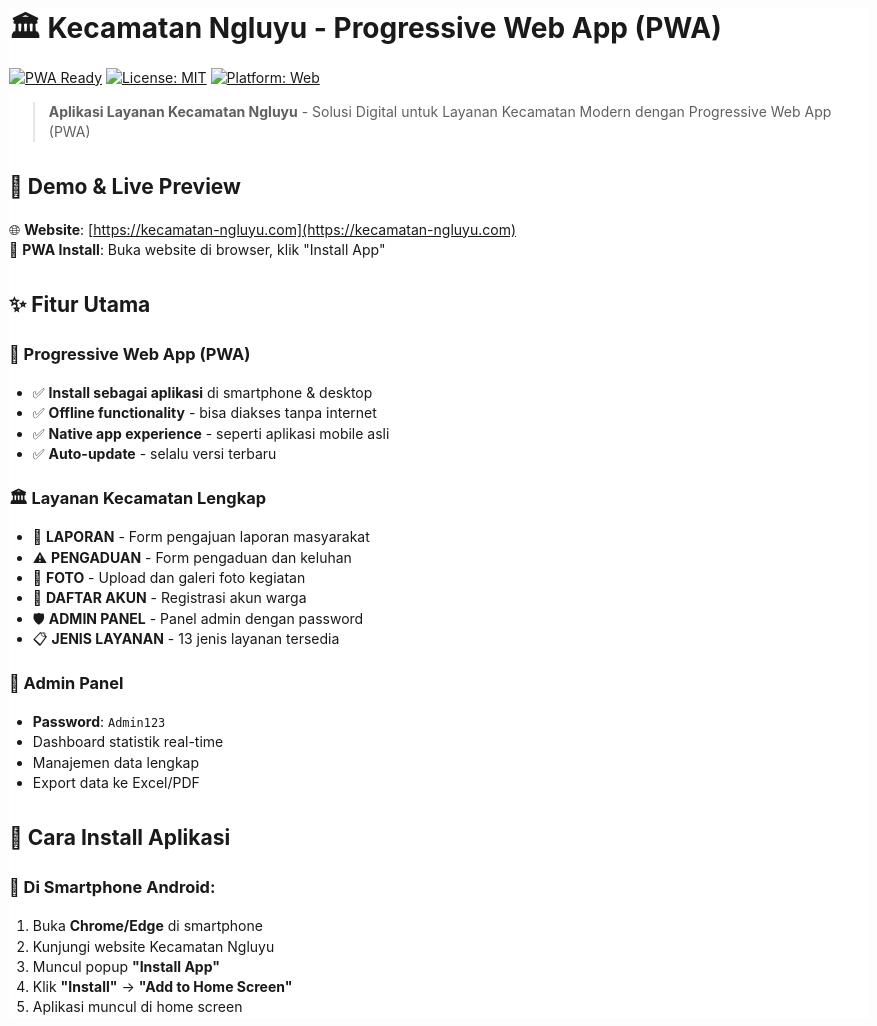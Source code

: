 # 🏛️ **Kecamatan Ngluyu - Progressive Web App (PWA)**

[![PWA Ready](https://img.shields.io/badge/PWA-Ready-brightgreen.svg)](https://web.dev/progressive-web-apps/)
[![License: MIT](https://img.shields.io/badge/License-MIT-yellow.svg)](https://opensource.org/licenses/MIT)
[![Platform: Web](https://img.shields.io/badge/Platform-Web-blue.svg)](https://developer.mozilla.org/en-US/docs/Web/Progressive_web_apps)

> **Aplikasi Layanan Kecamatan Ngluyu** - Solusi Digital untuk Layanan Kecamatan Modern dengan Progressive Web App (PWA)

## 🌟 **Demo & Live Preview**

🌐 **Website**: [https://kecamatan-ngluyu.com](https://kecamatan-ngluyu.com)  
📱 **PWA Install**: Buka website di browser, klik "Install App"

## ✨ **Fitur Utama**

### **📱 Progressive Web App (PWA)**
- ✅ **Install sebagai aplikasi** di smartphone & desktop
- ✅ **Offline functionality** - bisa diakses tanpa internet
- ✅ **Native app experience** - seperti aplikasi mobile asli
- ✅ **Auto-update** - selalu versi terbaru

### **🏛️ Layanan Kecamatan Lengkap**
- 📄 **LAPORAN** - Form pengajuan laporan masyarakat
- ⚠️ **PENGADUAN** - Form pengaduan dan keluhan
- 📸 **FOTO** - Upload dan galeri foto kegiatan
- 👤 **DAFTAR AKUN** - Registrasi akun warga
- 🛡️ **ADMIN PANEL** - Panel admin dengan password
- 📋 **JENIS LAYANAN** - 13 jenis layanan tersedia

### **🔐 Admin Panel**
- **Password**: `Admin123`
- Dashboard statistik real-time
- Manajemen data lengkap
- Export data ke Excel/PDF

## 🚀 **Cara Install Aplikasi**

### **📱 Di Smartphone Android:**
1. Buka **Chrome/Edge** di smartphone
2. Kunjungi website Kecamatan Ngluyu
3. Muncul popup **"Install App"**
4. Klik **"Install"** → **"Add to Home Screen"**
5. Aplikasi muncul di home screen
